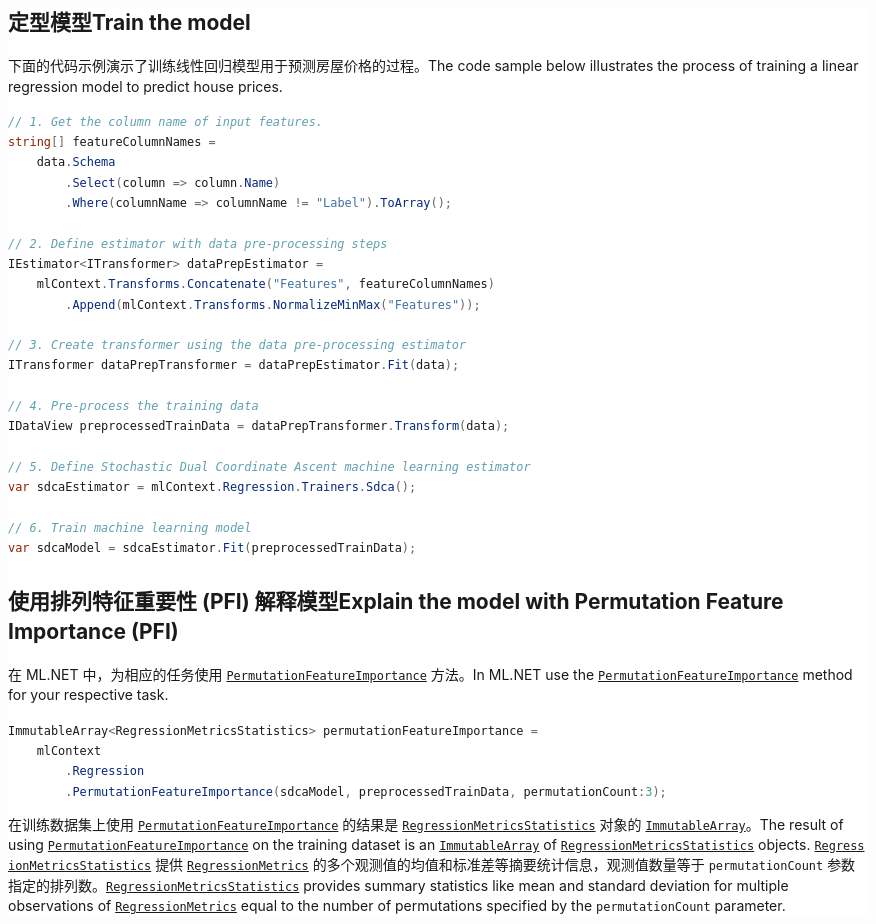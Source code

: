 ## <a name="train-the-model"></a><span data-ttu-id="bb53d-164">定型模型</span><span class="sxs-lookup"><span data-stu-id="bb53d-164">Train the model</span></span>

<span data-ttu-id="bb53d-165">下面的代码示例演示了训练线性回归模型用于预测房屋价格的过程。</span><span class="sxs-lookup"><span data-stu-id="bb53d-165">The code sample below illustrates the process of training a linear regression model to predict house prices.</span></span>

```csharp
// 1. Get the column name of input features.
string[] featureColumnNames =
    data.Schema
        .Select(column => column.Name)
        .Where(columnName => columnName != "Label").ToArray();

// 2. Define estimator with data pre-processing steps
IEstimator<ITransformer> dataPrepEstimator =
    mlContext.Transforms.Concatenate("Features", featureColumnNames)
        .Append(mlContext.Transforms.NormalizeMinMax("Features"));

// 3. Create transformer using the data pre-processing estimator
ITransformer dataPrepTransformer = dataPrepEstimator.Fit(data);

// 4. Pre-process the training data
IDataView preprocessedTrainData = dataPrepTransformer.Transform(data);

// 5. Define Stochastic Dual Coordinate Ascent machine learning estimator
var sdcaEstimator = mlContext.Regression.Trainers.Sdca();

// 6. Train machine learning model
var sdcaModel = sdcaEstimator.Fit(preprocessedTrainData);
```

## <a name="explain-the-model-with-permutation-feature-importance-pfi"></a><span data-ttu-id="bb53d-166">使用排列特征重要性 (PFI) 解释模型</span><span class="sxs-lookup"><span data-stu-id="bb53d-166">Explain the model with Permutation Feature Importance (PFI)</span></span>

<span data-ttu-id="bb53d-167">在 ML.NET 中，为相应的任务使用 [`PermutationFeatureImportance`](xref:Microsoft.ML.PermutationFeatureImportanceExtensions) 方法。</span><span class="sxs-lookup"><span data-stu-id="bb53d-167">In ML.NET use the [`PermutationFeatureImportance`](xref:Microsoft.ML.PermutationFeatureImportanceExtensions) method for your respective task.</span></span>

```csharp
ImmutableArray<RegressionMetricsStatistics> permutationFeatureImportance =
    mlContext
        .Regression
        .PermutationFeatureImportance(sdcaModel, preprocessedTrainData, permutationCount:3);
```

<span data-ttu-id="bb53d-168">在训练数据集上使用 [`PermutationFeatureImportance`](xref:Microsoft.ML.PermutationFeatureImportanceExtensions) 的结果是 [`RegressionMetricsStatistics`](xref:Microsoft.ML.Data.RegressionMetricsStatistics) 对象的 [`ImmutableArray`](xref:System.Collections.Immutable.ImmutableArray)。</span><span class="sxs-lookup"><span data-stu-id="bb53d-168">The result of using [`PermutationFeatureImportance`](xref:Microsoft.ML.PermutationFeatureImportanceExtensions) on the training dataset is an [`ImmutableArray`](xref:System.Collections.Immutable.ImmutableArray) of [`RegressionMetricsStatistics`](xref:Microsoft.ML.Data.RegressionMetricsStatistics) objects.</span></span> <span data-ttu-id="bb53d-169">[`RegressionMetricsStatistics`](xref:Microsoft.ML.Data.RegressionMetricsStatistics) 提供 [`RegressionMetrics`](xref:Microsoft.ML.Data.RegressionMetrics) 的多个观测值的均值和标准差等摘要统计信息，观测值数量等于 `permutationCount` 参数指定的排列数。</span><span class="sxs-lookup"><span data-stu-id="bb53d-169">[`RegressionMetricsStatistics`](xref:Microsoft.ML.Data.RegressionMetricsStatistics) provides summary statistics like mean and standard deviation for multiple observations of [`RegressionMetrics`](xref:Microsoft.ML.Data.RegressionMetrics) equal to the number of permutations specified by the `permutationCount` parameter.</span></span>